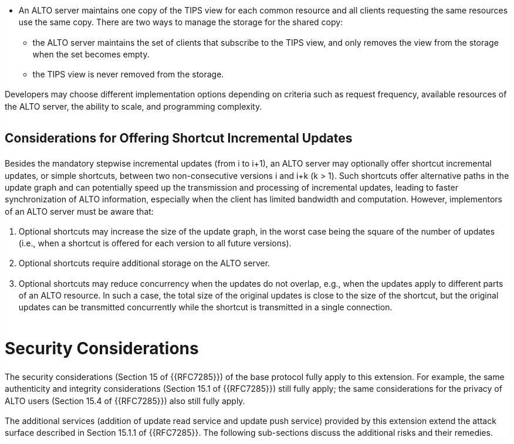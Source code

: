 -  An ALTO server maintains one copy of the TIPS view for each common
   resource and all clients requesting the same resources use the
   same copy.  There are two ways to manage the storage for the
   shared copy:

   -  the ALTO server maintains the set of clients that subscribe to
      the TIPS view, and only removes the view from the storage when
      the set becomes empty.

   -  the TIPS view is never removed from the storage.

Developers may choose different implementation options depending on
criteria such as request frequency, available resources of the ALTO
server, the ability to scale, and programming complexity.

##  Considerations for Offering Shortcut Incremental Updates

Besides the mandatory stepwise incremental updates (from i to i+1),
an ALTO server may optionally offer shortcut incremental updates, or
simple shortcuts, between two non-consecutive versions i and i+k (k >
1).  Such shortcuts offer alternative paths in the update graph and
can potentially speed up the transmission and processing of
incremental updates, leading to faster synchronization of ALTO
information, especially when the client has limited bandwidth and
computation.  However, implementors of an ALTO server must be aware
that:

1.  Optional shortcuts may increase the size of the update graph, in
    the worst case being the square of the number of updates (i.e.,
    when a shortcut is offered for each version to all future
    versions).

2.  Optional shortcuts require additional storage on the ALTO server.

3.  Optional shortcuts may reduce concurrency when the updates do not
    overlap, e.g., when the updates apply to different parts of an
    ALTO resource.  In such a case, the total size of the original
    updates is close to the size of the shortcut, but the original
    updates can be transmitted concurrently while the shortcut is
    transmitted in a single connection.

# Security Considerations

The security considerations (Section 15 of {{RFC7285}}) of the base
protocol fully apply to this extension.  For example, the same
authenticity and integrity considerations (Section 15.1 of {{RFC7285}})
still fully apply; the same considerations for the privacy of ALTO
users (Section 15.4 of {{RFC7285}}) also still fully apply.

The additional services (addition of update read service and update
push service) provided by this extension extend the attack surface
described in Section 15.1.1 of {{RFC7285}}.  The following sub-sections discuss the
additional risks and their remedies.
